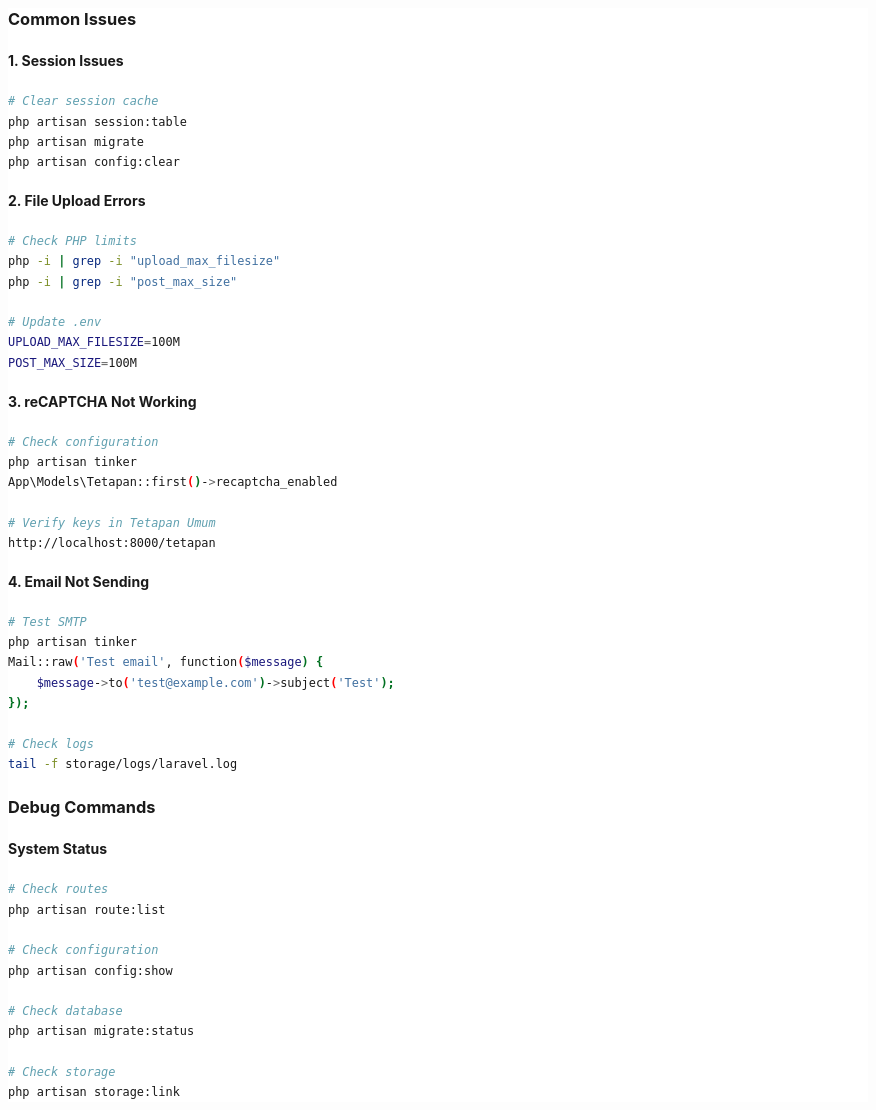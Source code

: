 ### Common Issues

#### 1. Session Issues
```bash
# Clear session cache
php artisan session:table
php artisan migrate
php artisan config:clear
```

#### 2. File Upload Errors
```bash
# Check PHP limits
php -i | grep -i "upload_max_filesize"
php -i | grep -i "post_max_size"

# Update .env
UPLOAD_MAX_FILESIZE=100M
POST_MAX_SIZE=100M
```

#### 3. reCAPTCHA Not Working
```bash
# Check configuration
php artisan tinker
App\Models\Tetapan::first()->recaptcha_enabled

# Verify keys in Tetapan Umum
http://localhost:8000/tetapan
```

#### 4. Email Not Sending
```bash
# Test SMTP
php artisan tinker
Mail::raw('Test email', function($message) {
    $message->to('test@example.com')->subject('Test');
});

# Check logs
tail -f storage/logs/laravel.log
```

### Debug Commands

#### System Status
```bash
# Check routes
php artisan route:list

# Check configuration
php artisan config:show

# Check database
php artisan migrate:status

# Check storage
php artisan storage:link
```

